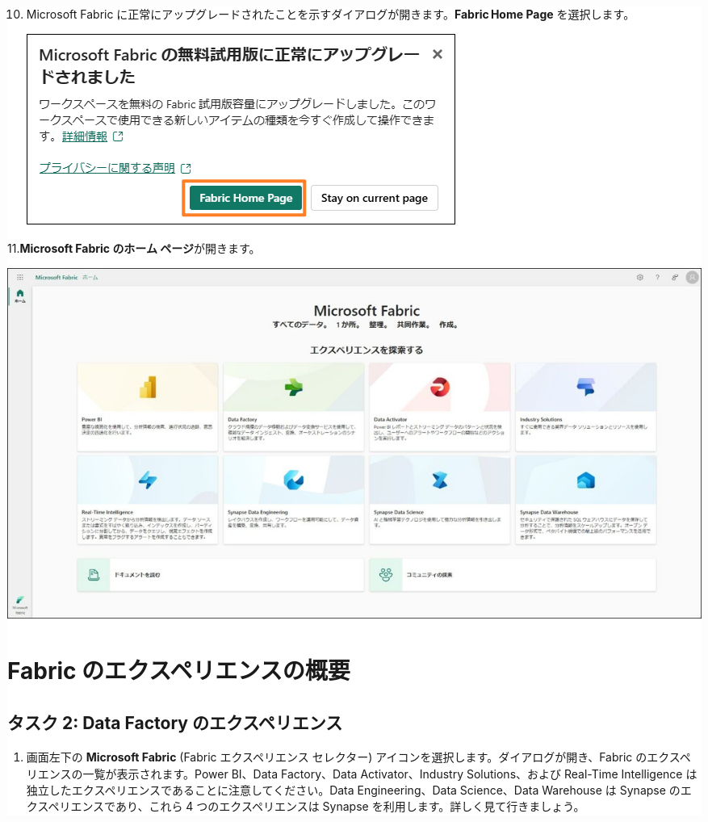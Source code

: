 10. Microsoft Fabric に正常にアップグレードされたことを示すダイアログが開きます。**Fabric Home Page** を選択します。 
  
     ![](../media/lab-02/image018.png)

11.**Microsoft Fabric のホーム ページ**が開きます。 

![](../media/lab-02/image021.jpg)

# Fabric のエクスペリエンスの概要 

## タスク 2: Data Factory のエクスペリエンス 

1. 画面左下の **Microsoft Fabric** (Fabric エクスペリエンス セレクター) アイコンを選択します。ダイアログが開き、Fabric のエクスペリエンスの一覧が表示されます。Power BI、Data Factory、Data Activator、Industry Solutions、および Real-Time Intelligence は独立したエクスペリエンスであることに注意してください。Data Engineering、Data Science、Data Warehouse は Synapse のエクスペリエンスであり、これら 4 つのエクスペリエンスは Synapse を利用します。詳しく見て行きましょう。 
